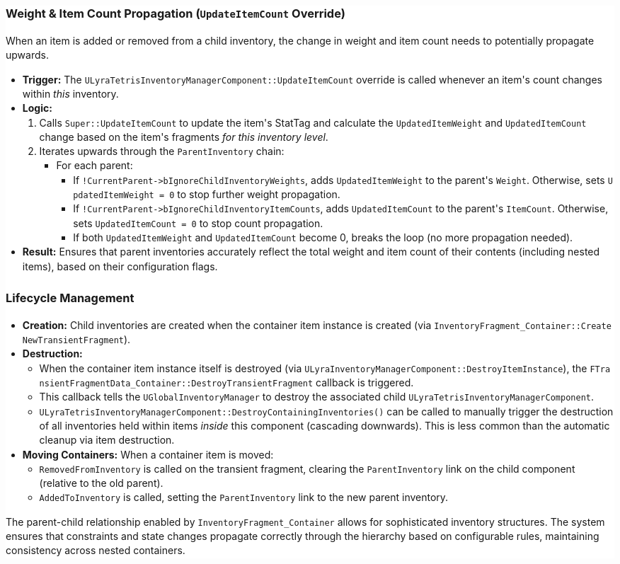 ### Weight & Item Count Propagation (`UpdateItemCount` Override)

When an item is added or removed from a child inventory, the change in weight and item count needs to potentially propagate upwards.

* **Trigger:** The `ULyraTetrisInventoryManagerComponent::UpdateItemCount` override is called whenever an item's count changes within _this_ inventory.
* **Logic:**
  1. Calls `Super::UpdateItemCount` to update the item's StatTag and calculate the `UpdatedItemWeight` and `UpdatedItemCount` change based on the item's fragments _for this inventory level_.
  2. Iterates upwards through the `ParentInventory` chain:
     * For each parent:
       * If `!CurrentParent->bIgnoreChildInventoryWeights`, adds `UpdatedItemWeight` to the parent's `Weight`. Otherwise, sets `UpdatedItemWeight = 0` to stop further weight propagation.
       * If `!CurrentParent->bIgnoreChildInventoryItemCounts`, adds `UpdatedItemCount` to the parent's `ItemCount`. Otherwise, sets `UpdatedItemCount = 0` to stop count propagation.
       * If both `UpdatedItemWeight` and `UpdatedItemCount` become 0, breaks the loop (no more propagation needed).
* **Result:** Ensures that parent inventories accurately reflect the total weight and item count of their contents (including nested items), based on their configuration flags.

### Lifecycle Management

* **Creation:** Child inventories are created when the container item instance is created (via `InventoryFragment_Container::CreateNewTransientFragment`).
* **Destruction:**
  * When the container item instance itself is destroyed (via `ULyraInventoryManagerComponent::DestroyItemInstance`), the `FTransientFragmentData_Container::DestroyTransientFragment` callback is triggered.
  * This callback tells the `UGlobalInventoryManager` to destroy the associated child `ULyraTetrisInventoryManagerComponent`.
  * `ULyraTetrisInventoryManagerComponent::DestroyContainingInventories()` can be called to manually trigger the destruction of all inventories held within items _inside_ this component (cascading downwards). This is less common than the automatic cleanup via item destruction.
* **Moving Containers:** When a container item is moved:
  * `RemovedFromInventory` is called on the transient fragment, clearing the `ParentInventory` link on the child component (relative to the old parent).
  * `AddedToInventory` is called, setting the `ParentInventory` link to the new parent inventory.

The parent-child relationship enabled by `InventoryFragment_Container` allows for sophisticated inventory structures. The system ensures that constraints and state changes propagate correctly through the hierarchy based on configurable rules, maintaining consistency across nested containers.
